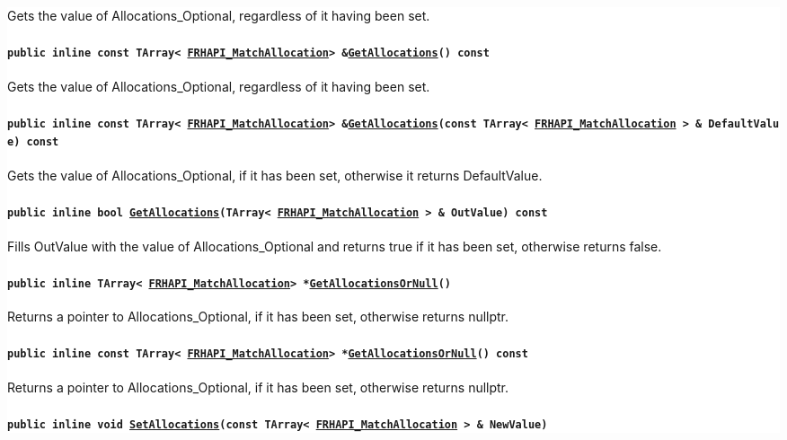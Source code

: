 Gets the value of Allocations_Optional, regardless of it having been set.

#### `public inline const TArray< `[`FRHAPI_MatchAllocation`](RHAPI_MatchAllocation.md#structFRHAPI__MatchAllocation)` > & `[`GetAllocations`](#structFRHAPI__MatchSegmentRequest_1a18613a1ed2cf3566a180e047a256f456)`() const` <a id="structFRHAPI__MatchSegmentRequest_1a18613a1ed2cf3566a180e047a256f456"></a>

Gets the value of Allocations_Optional, regardless of it having been set.

#### `public inline const TArray< `[`FRHAPI_MatchAllocation`](RHAPI_MatchAllocation.md#structFRHAPI__MatchAllocation)` > & `[`GetAllocations`](#structFRHAPI__MatchSegmentRequest_1a181d847afb2b2694d2e11520cbe7e7b8)`(const TArray< `[`FRHAPI_MatchAllocation`](RHAPI_MatchAllocation.md#structFRHAPI__MatchAllocation)` > & DefaultValue) const` <a id="structFRHAPI__MatchSegmentRequest_1a181d847afb2b2694d2e11520cbe7e7b8"></a>

Gets the value of Allocations_Optional, if it has been set, otherwise it returns DefaultValue.

#### `public inline bool `[`GetAllocations`](#structFRHAPI__MatchSegmentRequest_1ac639d4779758ec6eb52c86d5e4a4787d)`(TArray< `[`FRHAPI_MatchAllocation`](RHAPI_MatchAllocation.md#structFRHAPI__MatchAllocation)` > & OutValue) const` <a id="structFRHAPI__MatchSegmentRequest_1ac639d4779758ec6eb52c86d5e4a4787d"></a>

Fills OutValue with the value of Allocations_Optional and returns true if it has been set, otherwise returns false.

#### `public inline TArray< `[`FRHAPI_MatchAllocation`](RHAPI_MatchAllocation.md#structFRHAPI__MatchAllocation)` > * `[`GetAllocationsOrNull`](#structFRHAPI__MatchSegmentRequest_1ad6f17fb9d2b7799c29e272b9b5c734dc)`()` <a id="structFRHAPI__MatchSegmentRequest_1ad6f17fb9d2b7799c29e272b9b5c734dc"></a>

Returns a pointer to Allocations_Optional, if it has been set, otherwise returns nullptr.

#### `public inline const TArray< `[`FRHAPI_MatchAllocation`](RHAPI_MatchAllocation.md#structFRHAPI__MatchAllocation)` > * `[`GetAllocationsOrNull`](#structFRHAPI__MatchSegmentRequest_1aa3b3783ea97df141f58b77b9738add20)`() const` <a id="structFRHAPI__MatchSegmentRequest_1aa3b3783ea97df141f58b77b9738add20"></a>

Returns a pointer to Allocations_Optional, if it has been set, otherwise returns nullptr.

#### `public inline void `[`SetAllocations`](#structFRHAPI__MatchSegmentRequest_1ac5dab1864bfffe77bd11dcf0620f1edd)`(const TArray< `[`FRHAPI_MatchAllocation`](RHAPI_MatchAllocation.md#structFRHAPI__MatchAllocation)` > & NewValue)` <a id="structFRHAPI__MatchSegmentRequest_1ac5dab1864bfffe77bd11dcf0620f1edd"></a>

